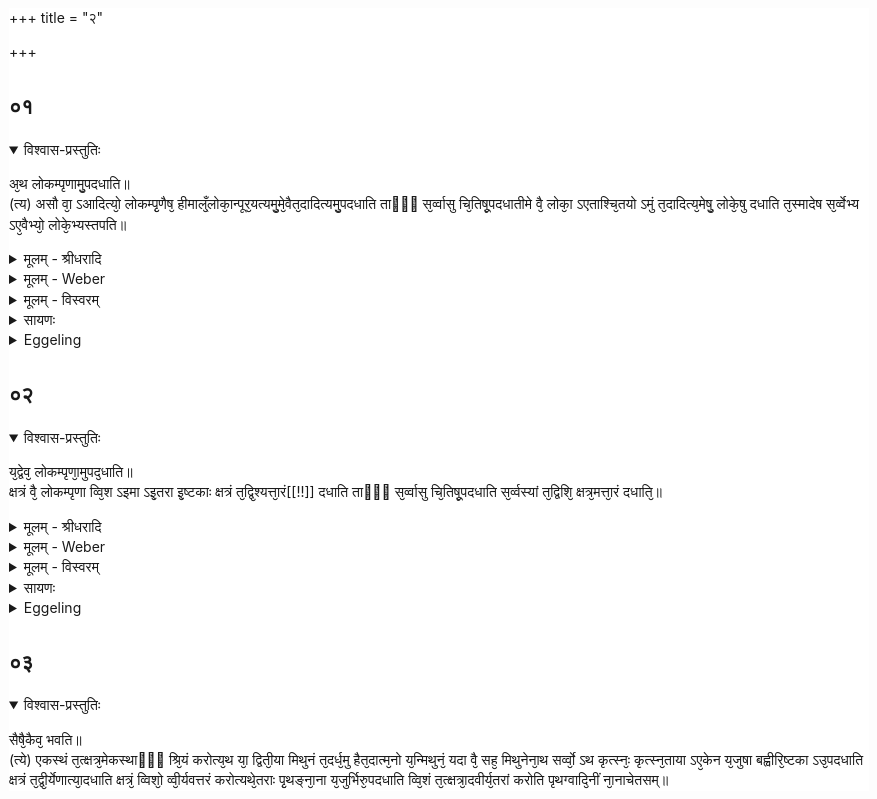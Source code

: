 +++
title = "२"

+++


## ०१


<details open><summary>विश्वास-प्रस्तुतिः</summary>

अ᳘थ लोकम्पृणामु᳘पदधाति॥  
(त्य) असौ वा᳘ ऽआदित्यो᳘ लोकम्पृ᳘णैष᳘ हीमाल्ँ᳘लोका᳘न्पूर᳘यत्यमु᳘मे᳘वैत᳘दादित्यमु᳘पदधाति ताᳫँ᳭ स᳘र्व्वासु चि᳘तिषू᳘पदधातीमे वै᳘ लोका᳘ ऽएताश्चि᳘तयो ऽमुं त᳘दादित्य᳘मेषु᳘ लोके᳘षु दधाति त᳘स्मादेष स᳘र्व्वेभ्य ऽए᳘वैभ्यो᳘ लोके᳘भ्यस्तपति॥
</details>

<details><summary>मूलम् - श्रीधरादि</summary></details>

<details><summary>मूलम् - Weber</summary></details>

<details><summary>मूलम् - विस्वरम्</summary></details>

<details><summary>सायणः</summary></details>

<details><summary>Eggeling</summary></details>


## ०२


<details open><summary>विश्वास-प्रस्तुतिः</summary>

य᳘द्वेव᳘ लोकम्पृणा᳘मुपद᳘धाति॥  
क्षत्रं वै᳘ लोकम्पृणा व्वि᳘श ऽइमा ऽइ᳘तरा इ᳘ष्टकाः क्षत्रं त᳘द्वि᳘श्यत्ता᳘रं[[!!]] दधाति ताᳫँ᳭ स᳘र्व्वासु चि᳘तिषू᳘पदधाति स᳘र्व्वस्यां त᳘द्विशि᳘ क्षत्र᳘मत्ता᳘रं दधाति᳘॥
</details>

<details><summary>मूलम् - श्रीधरादि</summary></details>

<details><summary>मूलम् - Weber</summary></details>

<details><summary>मूलम् - विस्वरम्</summary></details>

<details><summary>सायणः</summary></details>

<details><summary>Eggeling</summary></details>


## ०३


<details open><summary>विश्वास-प्रस्तुतिः</summary>

सैषै᳘कैव᳘ भवति॥  
(त्ये) एकस्थं त᳘त्क्षत्र᳘मेकस्थाᳫँ᳭ श्रि᳘यं करोत्य᳘थ या᳘ द्विती᳘या मिथुनं त᳘दर्ध᳘मु हैत᳘दात्म᳘नो य᳘न्मिथुनं᳘ यदा वै᳘ सह᳘ मिथुनेना᳘थ सर्व्वो᳘ ऽथ कृत्स्नः᳘ कृत्स्न᳘ताया ऽए᳘केन य᳘जुषा बह्वीरि᳘ष्टका ऽउ᳘पदधाति क्षत्रं त᳘द्वी᳘र्येणात्या᳘दधाति क्षत्रं᳘ व्विशो᳘ व्वी᳘र्यवत्तरं करोत्यथे᳘तराः पृ᳘थङ्ना᳘ना य᳘जुर्भिरु᳘पदधाति व्वि᳘शं त᳘त्क्षत्रा᳘दवीर्य᳘तरां करोति पृथग्वादि᳘नीं ना᳘नाचेतसम्॥
</details>
